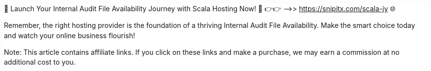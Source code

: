 🚀 Launch Your Internal Audit File Availability Journey with Scala Hosting Now! 🌟
👉👉 -->> https://snipitx.com/scala-jy 🌐

Remember, the right hosting provider is the foundation of a thriving Internal Audit File Availability. Make the smart choice today and watch your online business flourish!

Note: This article contains affiliate links. If you click on these links and make a purchase, we may earn a commission at no additional cost to you.